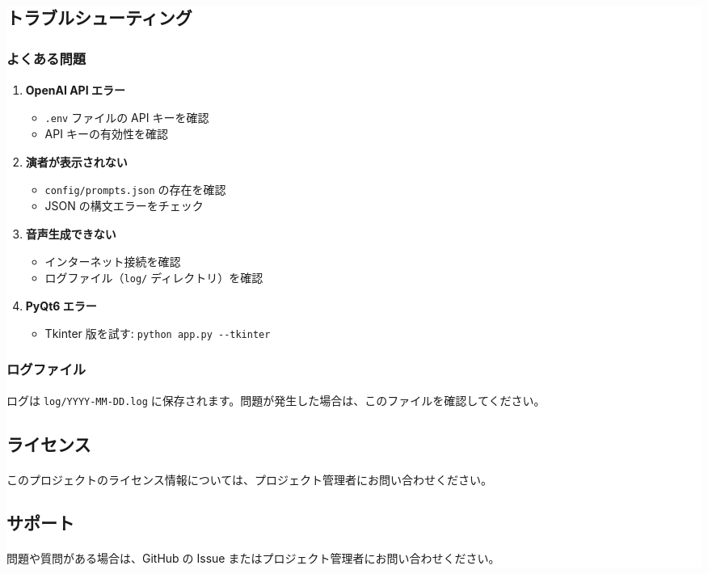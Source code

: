 ## トラブルシューティング

### よくある問題

1. **OpenAI API エラー**
   - `.env` ファイルの API キーを確認
   - API キーの有効性を確認

2. **演者が表示されない**
   - `config/prompts.json` の存在を確認
   - JSON の構文エラーをチェック

3. **音声生成できない**
   - インターネット接続を確認
   - ログファイル（`log/` ディレクトリ）を確認

4. **PyQt6 エラー**
   - Tkinter 版を試す: `python app.py --tkinter`

### ログファイル
ログは `log/YYYY-MM-DD.log` に保存されます。問題が発生した場合は、このファイルを確認してください。

## ライセンス

このプロジェクトのライセンス情報については、プロジェクト管理者にお問い合わせください。

## サポート

問題や質問がある場合は、GitHub の Issue またはプロジェクト管理者にお問い合わせください。